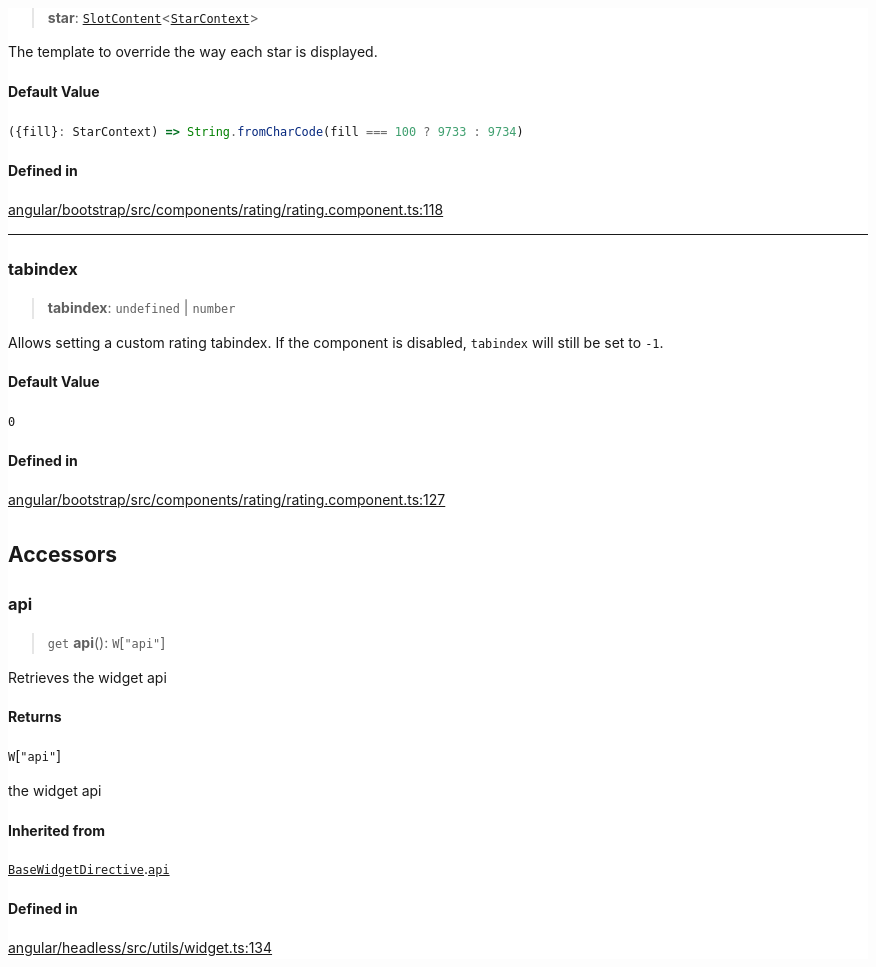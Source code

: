> **star**: [`SlotContent`](../type-aliases/SlotContent.md)\<[`StarContext`](../interfaces/StarContext.md)\>

The template to override the way each star is displayed.

#### Default Value

```ts
({fill}: StarContext) => String.fromCharCode(fill === 100 ? 9733 : 9734)
```

#### Defined in

[angular/bootstrap/src/components/rating/rating.component.ts:118](https://github.com/AmadeusITGroup/AgnosUI/blob/eb703f3963f999f6fb2ee87efd7f120b98e5e7b5/angular/bootstrap/src/components/rating/rating.component.ts#L118)

***

### tabindex

> **tabindex**: `undefined` \| `number`

Allows setting a custom rating tabindex.
If the component is disabled, `tabindex` will still be set to `-1`.

#### Default Value

`0`

#### Defined in

[angular/bootstrap/src/components/rating/rating.component.ts:127](https://github.com/AmadeusITGroup/AgnosUI/blob/eb703f3963f999f6fb2ee87efd7f120b98e5e7b5/angular/bootstrap/src/components/rating/rating.component.ts#L127)

## Accessors

### api

> `get` **api**(): `W`\[`"api"`\]

Retrieves the widget api

#### Returns

`W`\[`"api"`\]

the widget api

#### Inherited from

[`BaseWidgetDirective`](BaseWidgetDirective.md).[`api`](BaseWidgetDirective.md#api)

#### Defined in

[angular/headless/src/utils/widget.ts:134](https://github.com/AmadeusITGroup/AgnosUI/blob/eb703f3963f999f6fb2ee87efd7f120b98e5e7b5/angular/headless/src/utils/widget.ts#L134)
